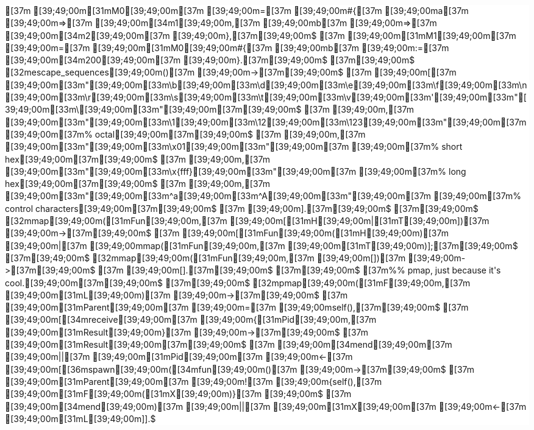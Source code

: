 [37m    [39;49;00m[31mM0[39;49;00m[37m [39;49;00m=[37m [39;49;00m#{[37m [39;49;00ma[37m [39;49;00m=>[37m [39;49;00m[34m1[39;49;00m,[37m [39;49;00mb[37m [39;49;00m=>[37m [39;49;00m[34m2[39;49;00m[37m [39;49;00m},[37m[39;49;00m$
[37m    [39;49;00m[31mM1[39;49;00m[37m [39;49;00m=[37m [39;49;00m[31mM0[39;49;00m#{[37m [39;49;00mb[37m [39;49;00m:=[37m [39;49;00m[34m200[39;49;00m[37m [39;49;00m}.[37m[39;49;00m$
[37m[39;49;00m$
[32mescape_sequences[39;49;00m()[37m [39;49;00m->[37m[39;49;00m$
[37m    [39;49;00m[[37m [39;49;00m[33m"[39;49;00m[33m\b[39;49;00m[33m\d[39;49;00m[33m\e[39;49;00m[33m\f[39;49;00m[33m\n[39;49;00m[33m\r[39;49;00m[33m\s[39;49;00m[33m\t[39;49;00m[33m\v[39;49;00m[33m\'[39;49;00m[33m\"[39;49;00m[33m\\[39;49;00m[33m"[39;49;00m[37m[39;49;00m$
[37m    [39;49;00m,[37m [39;49;00m[33m"[39;49;00m[33m\1[39;49;00m[33m\12[39;49;00m[33m\123[39;49;00m[33m"[39;49;00m[37m [39;49;00m[37m% octal[39;49;00m[37m[39;49;00m$
[37m    [39;49;00m,[37m [39;49;00m[33m"[39;49;00m[33m\x01[39;49;00m[33m"[39;49;00m[37m      [39;49;00m[37m% short hex[39;49;00m[37m[39;49;00m$
[37m    [39;49;00m,[37m [39;49;00m[33m"[39;49;00m[33m\x{fff}[39;49;00m[33m"[39;49;00m[37m   [39;49;00m[37m% long hex[39;49;00m[37m[39;49;00m$
[37m    [39;49;00m,[37m [39;49;00m[33m"[39;49;00m[33m\^a[39;49;00m[33m\^A[39;49;00m[33m"[39;49;00m[37m    [39;49;00m[37m% control characters[39;49;00m[37m[39;49;00m$
[37m    [39;49;00m].[37m[39;49;00m$
[37m[39;49;00m$
[32mmap[39;49;00m([31mFun[39;49;00m,[37m [39;49;00m[[31mH[39;49;00m|[31mT[39;49;00m])[37m [39;49;00m->[37m[39;49;00m$
[37m    [39;49;00m[[31mFun[39;49;00m([31mH[39;49;00m)[37m [39;49;00m|[37m [39;49;00mmap([31mFun[39;49;00m,[37m [39;49;00m[31mT[39;49;00m)];[37m[39;49;00m$
[37m[39;49;00m$
[32mmap[39;49;00m([31mFun[39;49;00m,[37m [39;49;00m[])[37m [39;49;00m->[37m[39;49;00m$
[37m    [39;49;00m[].[37m[39;49;00m$
[37m[39;49;00m$
[37m%% pmap, just because it's cool.[39;49;00m[37m[39;49;00m$
[37m[39;49;00m$
[32mpmap[39;49;00m([31mF[39;49;00m,[37m [39;49;00m[31mL[39;49;00m)[37m [39;49;00m->[37m[39;49;00m$
[37m    [39;49;00m[31mParent[39;49;00m[37m [39;49;00m=[37m [39;49;00mself(),[37m[39;49;00m$
[37m    [39;49;00m[[34mreceive[39;49;00m[37m [39;49;00m{[31mPid[39;49;00m,[37m [39;49;00m[31mResult[39;49;00m}[37m [39;49;00m->[37m[39;49;00m$
[37m             [39;49;00m[31mResult[39;49;00m[37m[39;49;00m$
[37m     [39;49;00m[34mend[39;49;00m[37m [39;49;00m||[37m [39;49;00m[31mPid[39;49;00m[37m [39;49;00m<-[37m [39;49;00m[[36mspawn[39;49;00m([34mfun[39;49;00m()[37m [39;49;00m->[37m[39;49;00m$
[37m                                  [39;49;00m[31mParent[39;49;00m[37m [39;49;00m![37m [39;49;00m{self(),[37m [39;49;00m[31mF[39;49;00m([31mX[39;49;00m)}[37m [39;49;00m$
[37m                          [39;49;00m[34mend[39;49;00m)[37m [39;49;00m||[37m [39;49;00m[31mX[39;49;00m[37m [39;49;00m<-[37m [39;49;00m[31mL[39;49;00m]].$
